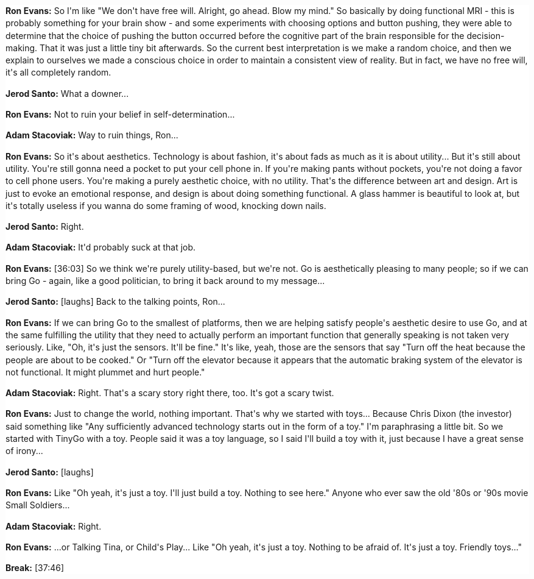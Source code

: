 **Ron Evans:** So I'm like "We don't have free will. Alright, go ahead. Blow my mind." So basically by doing functional MRI - this is probably something for your brain show - and some experiments with choosing options and button pushing, they were able to determine that the choice of pushing the button occurred before the cognitive part of the brain responsible for the decision-making. That it was just a little tiny bit afterwards. So the current best interpretation is we make a random choice, and then we explain to ourselves we made a conscious choice in order to maintain a consistent view of reality. But in fact, we have no free will, it's all completely random.

**Jerod Santo:** What a downer...

**Ron Evans:** Not to ruin your belief in self-determination...

**Adam Stacoviak:** Way to ruin things, Ron...

**Ron Evans:** So it's about aesthetics. Technology is about fashion, it's about fads as much as it is about utility... But it's still about utility. You're still gonna need a pocket to put your cell phone in. If you're making pants without pockets, you're not doing a favor to cell phone users. You're making a purely aesthetic choice, with no utility. That's the difference between art and design. Art is just to evoke an emotional response, and design is about doing something functional. A glass hammer is beautiful to look at, but it's totally useless if you wanna do some framing of wood, knocking down nails.

**Jerod Santo:** Right.

**Adam Stacoviak:** It'd probably suck at that job.

**Ron Evans:** \[36:03\] So we think we're purely utility-based, but we're not. Go is aesthetically pleasing to many people; so if we can bring Go - again, like a good politician, to bring it back around to my message...

**Jerod Santo:** \[laughs\] Back to the talking points, Ron...

**Ron Evans:** If we can bring Go to the smallest of platforms, then we are helping satisfy people's aesthetic desire to use Go, and at the same fulfilling the utility that they need to actually perform an important function that generally speaking is not taken very seriously. Like, "Oh, it's just the sensors. It'll be fine." It's like, yeah, those are the sensors that say "Turn off the heat because the people are about to be cooked." Or "Turn off the elevator because it appears that the automatic braking system of the elevator is not functional. It might plummet and hurt people."

**Adam Stacoviak:** Right. That's a scary story right there, too. It's got a scary twist.

**Ron Evans:** Just to change the world, nothing important. That's why we started with toys... Because Chris Dixon (the investor) said something like "Any sufficiently advanced technology starts out in the form of a toy." I'm paraphrasing a little bit. So we started with TinyGo with a toy. People said it was a toy language, so I said I'll build a toy with it, just because I have a great sense of irony...

**Jerod Santo:** \[laughs\]

**Ron Evans:** Like "Oh yeah, it's just a toy. I'll just build a toy. Nothing to see here." Anyone who ever saw the old '80s or '90s movie Small Soldiers...

**Adam Stacoviak:** Right.

**Ron Evans:** ...or Talking Tina, or Child's Play... Like "Oh yeah, it's just a toy. Nothing to be afraid of. It's just a toy. Friendly toys..."

**Break:** \[37:46\]
